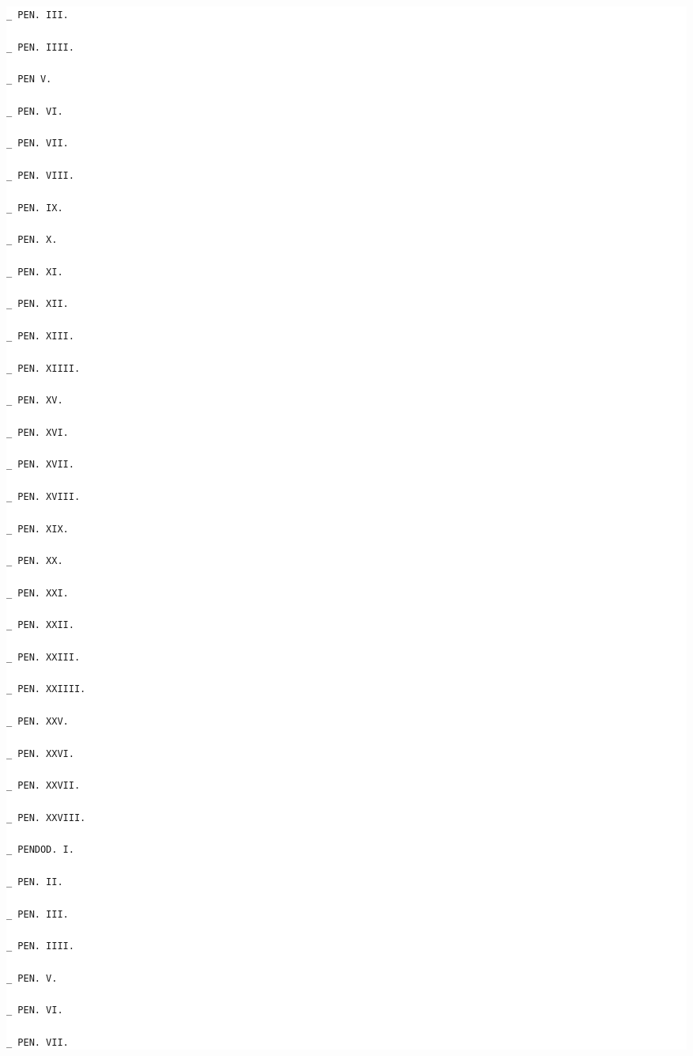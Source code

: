     _ PEN. III.

    _ PEN. IIII.

    _ PEN V.

    _ PEN. VI.

    _ PEN. VII.

    _ PEN. VIII.

    _ PEN. IX.

    _ PEN. X.

    _ PEN. XI.

    _ PEN. XII.

    _ PEN. XIII.

    _ PEN. XIIII.

    _ PEN. XV.

    _ PEN. XVI.

    _ PEN. XVII.

    _ PEN. XVIII.

    _ PEN. XIX.

    _ PEN. XX.

    _ PEN. XXI.

    _ PEN. XXII.

    _ PEN. XXIII.

    _ PEN. XXIIII.

    _ PEN. XXV.

    _ PEN. XXVI.

    _ PEN. XXVII.

    _ PEN. XXVIII.

    _ PENDOD. I.

    _ PEN. II.

    _ PEN. III.

    _ PEN. IIII.

    _ PEN. V.

    _ PEN. VI.

    _ PEN. VII.

